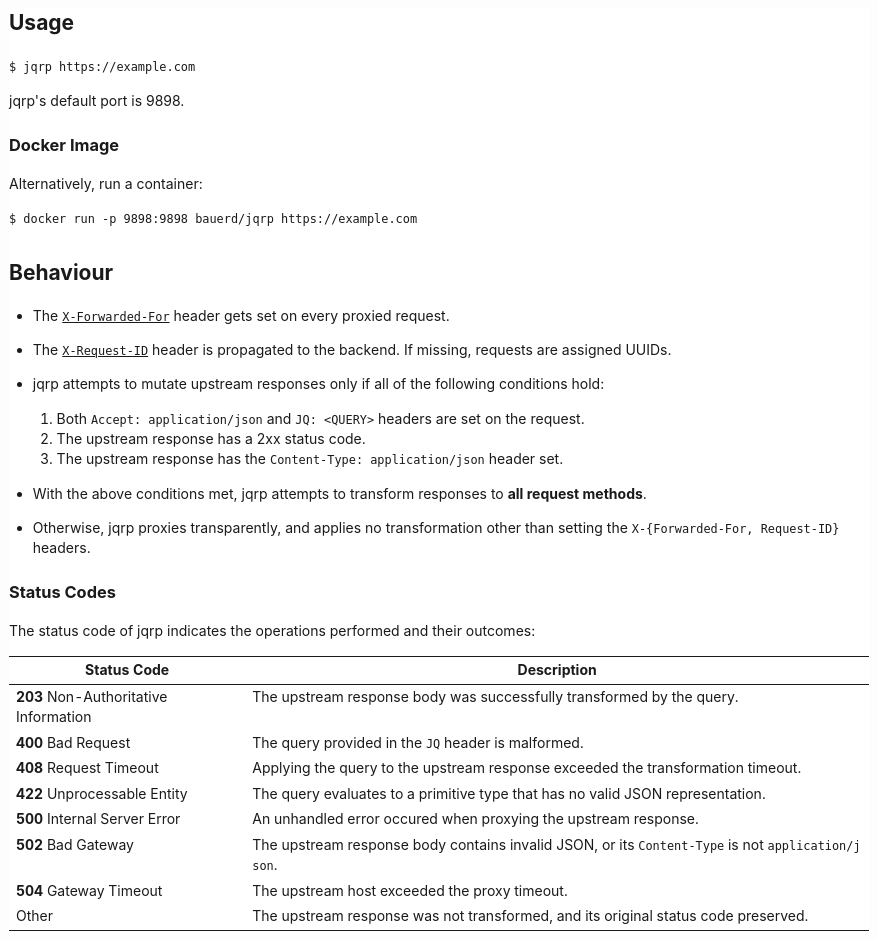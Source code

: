 ## Usage

```
$ jqrp https://example.com
```

jqrp's default port is 9898.

### Docker Image

Alternatively, run a container:

```
$ docker run -p 9898:9898 bauerd/jqrp https://example.com
```

## Behaviour

* The [`X-Forwarded-For`](https://developer.mozilla.org/en-US/docs/Web/HTTP/Headers/X-Forwarded-For) header gets set on every proxied request.

* The [`X-Request-ID`](https://stackoverflow.com/questions/25433258/what-is-the-x-request-id-http-header) header is propagated to the backend. If missing, requests are assigned UUIDs.

* jqrp attempts to mutate upstream responses only if all of the following conditions hold:

  1. Both `Accept: application/json` and `JQ: <QUERY>` headers are set on the request.
  2. The upstream response has a 2xx status code.
  3. The upstream response has the `Content-Type: application/json` header set.

* With the above conditions met, jqrp attempts to transform responses to __all request methods__.

* Otherwise, jqrp proxies transparently, and applies no transformation other than setting the `X-{Forwarded-For, Request-ID}` headers.

### Status Codes

The status code of jqrp indicates the operations performed and their outcomes:

| Status Code                           | Description                                                                                        |
|---------------------------------------|----------------------------------------------------------------------------------------------------|
| __203__ Non-Authoritative Information | The upstream response body was successfully transformed by the query.                              |
| __400__ Bad Request                   | The query provided in the `JQ` header is malformed.                                                |
| __408__ Request Timeout               | Applying the query to the upstream response exceeded the transformation timeout.                   |
| __422__ Unprocessable Entity          | The query evaluates to a primitive type that has no valid JSON representation.                     |
| __500__ Internal Server Error         | An unhandled error occured when proxying the upstream response.                                    |
| __502__ Bad Gateway                   | The upstream response body contains invalid JSON, or its `Content-Type` is not `application/json`. |
| __504__ Gateway Timeout               | The upstream host exceeded the proxy timeout.                                                      |
| Other                                 | The upstream response was not transformed, and its original status code preserved.                 |

